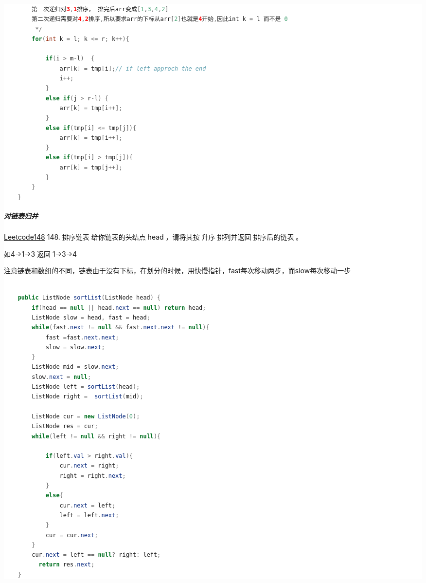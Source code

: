```java
        第一次递归对3,1排序， 排完后arr变成[1,3,4,2]
        第二次递归需要对4,2排序,所以要求arr的下标从arr[2]也就是4开始,因此int k = l 而不是 0
         */
        for(int k = l; k <= r; k++){

            if(i > m-l)  {
                arr[k] = tmp[i];// if left approch the end
                i++;
            }
            else if(j > r-l) {
                arr[k] = tmp[i++];
            }
            else if(tmp[i] <= tmp[j]){
                arr[k] = tmp[i++];
            }
            else if(tmp[i] > tmp[j]){
                arr[k] = tmp[j++];
            }
        }
    }
```

##### 对链表归并

[Leetcode148](https://leetcode.cn/problems/sort-list/)
148. 排序链表
给你链表的头结点 head ，请将其按 升序 排列并返回 排序后的链表 。

如4->1->3 返回 1->3->4


注意链表和数组的不同，链表由于没有下标，在划分的时候，用快慢指针，fast每次移动两步，而slow每次移动一步

```java

    public ListNode sortList(ListNode head) {
        if(head == null || head.next == null) return head;
        ListNode slow = head, fast = head;
        while(fast.next != null && fast.next.next != null){
            fast =fast.next.next;
            slow = slow.next;
        }
        ListNode mid = slow.next;
        slow.next = null;
        ListNode left = sortList(head);
        ListNode right =  sortList(mid);

        ListNode cur = new ListNode(0);
        ListNode res = cur;
        while(left != null && right != null){

            if(left.val > right.val){
                cur.next = right;
                right = right.next;
            }
            else{
                cur.next = left;
                left = left.next;
            }
            cur = cur.next;
        }
        cur.next = left == null? right: left;
          return res.next;
    }
```
